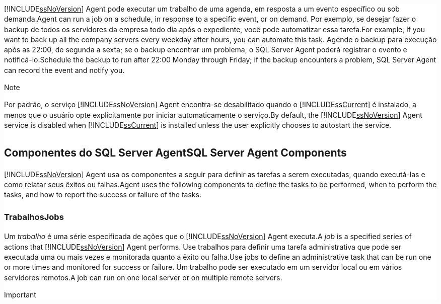  [!INCLUDE[ssNoVersion](../../includes/ssnoversion-md.md)] <span data-ttu-id="9f5b2-112">Agent pode executar um trabalho de uma agenda, em resposta a um evento específico ou sob demanda.</span><span class="sxs-lookup"><span data-stu-id="9f5b2-112">Agent can run a job on a schedule, in response to a specific event, or on demand.</span></span> <span data-ttu-id="9f5b2-113">Por exemplo, se desejar fazer o backup de todos os servidores da empresa todo dia após o expediente, você pode automatizar essa tarefa.</span><span class="sxs-lookup"><span data-stu-id="9f5b2-113">For example, if you want to back up all the company servers every weekday after hours, you can automate this task.</span></span> <span data-ttu-id="9f5b2-114">Agende o backup para execução após as 22:00, de segunda a sexta; se o backup encontrar um problema, o SQL Server Agent poderá registrar o evento e notificá-lo.</span><span class="sxs-lookup"><span data-stu-id="9f5b2-114">Schedule the backup to run after 22:00 Monday through Friday; if the backup encounters a problem, SQL Server Agent can record the event and notify you.</span></span>  
  
> [!NOTE]  
>  <span data-ttu-id="9f5b2-115">Por padrão, o serviço [!INCLUDE[ssNoVersion](../../includes/ssnoversion-md.md)] Agent encontra-se desabilitado quando o [!INCLUDE[ssCurrent](../../includes/sscurrent-md.md)] é instalado, a menos que o usuário opte explicitamente por iniciar automaticamente o serviço.</span><span class="sxs-lookup"><span data-stu-id="9f5b2-115">By default, the [!INCLUDE[ssNoVersion](../../includes/ssnoversion-md.md)] Agent service is disabled when [!INCLUDE[ssCurrent](../../includes/sscurrent-md.md)] is installed unless the user explicitly chooses to autostart the service.</span></span>  
  
##  <a name="sql-server-agent-components"></a><a name="Components"></a><span data-ttu-id="9f5b2-116">Componentes do SQL Server Agent</span><span class="sxs-lookup"><span data-stu-id="9f5b2-116">SQL Server Agent Components</span></span>  
 [!INCLUDE[ssNoVersion](../../includes/ssnoversion-md.md)] <span data-ttu-id="9f5b2-117">Agent usa os componentes a seguir para definir as tarefas a serem executadas, quando executá-las e como relatar seus êxitos ou falhas.</span><span class="sxs-lookup"><span data-stu-id="9f5b2-117">Agent uses the following components to define the tasks to be performed, when to perform the tasks, and how to report the success or failure of the tasks.</span></span>  
  
### <a name="jobs"></a><span data-ttu-id="9f5b2-118">Trabalhos</span><span class="sxs-lookup"><span data-stu-id="9f5b2-118">Jobs</span></span>  
 <span data-ttu-id="9f5b2-119">Um *trabalho* é uma série especificada de ações que o [!INCLUDE[ssNoVersion](../../includes/ssnoversion-md.md)] Agent executa.</span><span class="sxs-lookup"><span data-stu-id="9f5b2-119">A *job* is a specified series of actions that [!INCLUDE[ssNoVersion](../../includes/ssnoversion-md.md)] Agent performs.</span></span> <span data-ttu-id="9f5b2-120">Use trabalhos para definir uma tarefa administrativa que pode ser executada uma ou mais vezes e monitorada quanto a êxito ou falha.</span><span class="sxs-lookup"><span data-stu-id="9f5b2-120">Use jobs to define an administrative task that can be run one or more times and monitored for success or failure.</span></span> <span data-ttu-id="9f5b2-121">Um trabalho pode ser executado em um servidor local ou em vários servidores remotos.</span><span class="sxs-lookup"><span data-stu-id="9f5b2-121">A job can run on one local server or on multiple remote servers.</span></span>  
  
> [!IMPORTANT]  